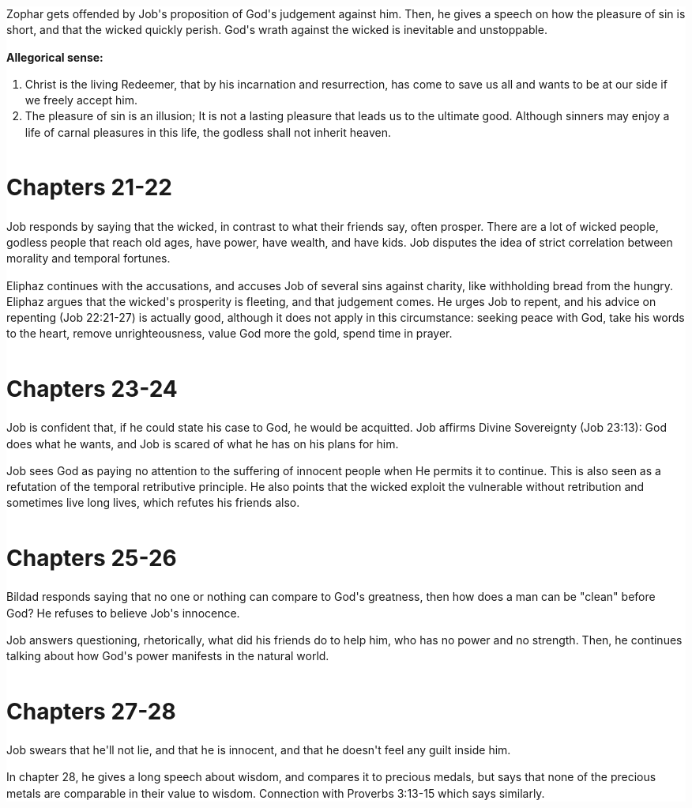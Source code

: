 Zophar gets offended by Job's proposition of God's judgement against him. Then, he gives a speech on how the pleasure of sin is short, and that the wicked quickly perish. God's wrath against the wicked is inevitable and unstoppable.

**Allegorical sense:**

1. Christ is the living Redeemer, that by his incarnation and resurrection, has come to save us all and wants to be at our side if we freely accept him.
2. The pleasure of sin is an illusion; It is not a lasting pleasure that leads us to the ultimate good. Although sinners may enjoy a life of carnal pleasures in this life, the godless shall not inherit heaven.

# Chapters 21-22

Job responds by saying that the wicked, in contrast to what their friends say, often prosper. There are a lot of wicked people, godless people that reach old ages, have power, have wealth, and have kids. Job disputes the idea of strict correlation between morality and temporal fortunes.

Eliphaz continues with the accusations, and accuses Job of several sins against charity, like withholding bread from the hungry. Eliphaz argues that the wicked's prosperity is fleeting, and that judgement comes. He urges Job to repent, and his advice on repenting (Job 22:21-27) is actually good, although it does not apply in this circumstance: seeking peace with God, take his words to the heart, remove unrighteousness, value God more the gold, spend time in prayer.

# Chapters 23-24

Job is confident that, if he could state his case to God, he would be acquitted. Job affirms Divine Sovereignty (Job 23:13): God does what he wants, and Job is scared of what he has on his plans for him.

Job sees God as paying no attention to the suffering of innocent people when He permits it to continue. This is also seen as a refutation of the temporal retributive principle. He also points that the wicked exploit the vulnerable without retribution and sometimes live long lives, which refutes his friends also.

# Chapters 25-26

Bildad responds saying that no one or nothing can compare to God's greatness, then how does a man can be "clean" before God? He refuses to believe Job's innocence.

Job answers questioning, rhetorically, what did his friends do to help him, who has no power and no strength. Then, he continues talking about how God's power manifests in the natural world.

# Chapters 27-28

Job swears that he'll not lie, and that he is innocent, and that he doesn't feel any guilt inside him.

In chapter 28, he gives a long speech about wisdom, and compares it to precious medals, but says that none of the precious metals are comparable in their value to wisdom. Connection with Proverbs 3:13-15 which says similarly.
